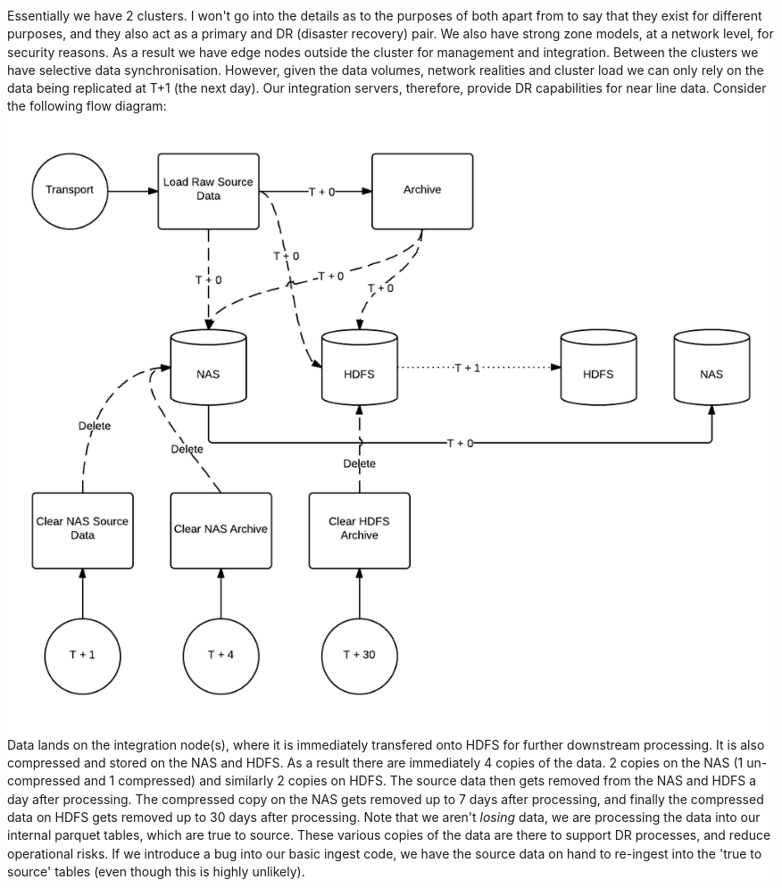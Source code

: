 Essentially we have 2 clusters. I won't go into the details as to the purposes of both apart from to say that they exist for different purposes, and they also act as a primary and DR (disaster recovery) pair. We also have strong zone models, at a network level, for security reasons. As a result we have edge nodes outside the cluster for management and integration. Between the clusters we have selective data synchronisation. However, given the data volumes, network realities and cluster load we can only rely on the data being replicated at T+1 (the next day). Our integration servers, therefore, provide DR capabilities for near line data. Consider the following flow diagram:

![Data Flow](./dataflow.png)

Data lands on the integration node(s), where it is immediately transfered onto HDFS for further downstream processing. It is also compressed and stored on the NAS and HDFS. As a result there are immediately 4 copies of the data. 2 copies on the NAS (1 un-compressed and 1 compressed) and similarly 2 copies on HDFS. The source data then gets removed from the NAS and HDFS a day after processing. The compressed copy on the NAS gets removed up to 7 days after processing, and finally the compressed data on HDFS gets removed up to 30 days after processing. Note that we aren't _losing_ data, we are processing the data into our internal parquet tables, which are true to source. These various copies of the data are there to support DR processes, and reduce operational risks. If we introduce a bug into our basic ingest code, we have the source data on hand to re-ingest into the 'true to source' tables (even though this is highly unlikely). 
